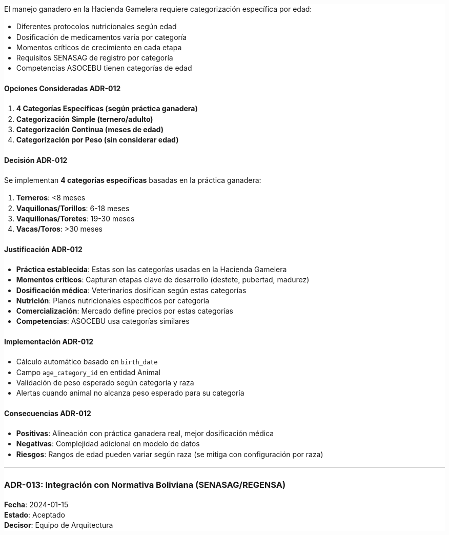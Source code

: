 El manejo ganadero en la Hacienda Gamelera requiere categorización específica por edad:

- Diferentes protocolos nutricionales según edad
- Dosificación de medicamentos varía por categoría
- Momentos críticos de crecimiento en cada etapa
- Requisitos SENASAG de registro por categoría
- Competencias ASOCEBU tienen categorías de edad

#### Opciones Consideradas ADR-012

1. **4 Categorías Específicas (según práctica ganadera)**
2. **Categorización Simple (ternero/adulto)**
3. **Categorización Continua (meses de edad)**
4. **Categorización por Peso (sin considerar edad)**

#### Decisión ADR-012

Se implementan **4 categorías específicas** basadas en la práctica ganadera:

1. **Terneros**: <8 meses
2. **Vaquillonas/Torillos**: 6-18 meses
3. **Vaquillonas/Toretes**: 19-30 meses
4. **Vacas/Toros**: >30 meses

#### Justificación ADR-012

- **Práctica establecida**: Estas son las categorías usadas en la Hacienda Gamelera
- **Momentos críticos**: Capturan etapas clave de desarrollo (destete, pubertad, madurez)
- **Dosificación médica**: Veterinarios dosifican según estas categorías
- **Nutrición**: Planes nutricionales específicos por categoría
- **Comercialización**: Mercado define precios por estas categorías
- **Competencias**: ASOCEBU usa categorías similares

#### Implementación ADR-012

- Cálculo automático basado en `birth_date`
- Campo `age_category_id` en entidad Animal
- Validación de peso esperado según categoría y raza
- Alertas cuando animal no alcanza peso esperado para su categoría

#### Consecuencias ADR-012

- **Positivas**: Alineación con práctica ganadera real, mejor dosificación médica
- **Negativas**: Complejidad adicional en modelo de datos
- **Riesgos**: Rangos de edad pueden variar según raza (se mitiga con configuración por raza)

---

### ADR-013: Integración con Normativa Boliviana (SENASAG/REGENSA)

**Fecha**: 2024-01-15  
**Estado**: Aceptado  
**Decisor**: Equipo de Arquitectura  
